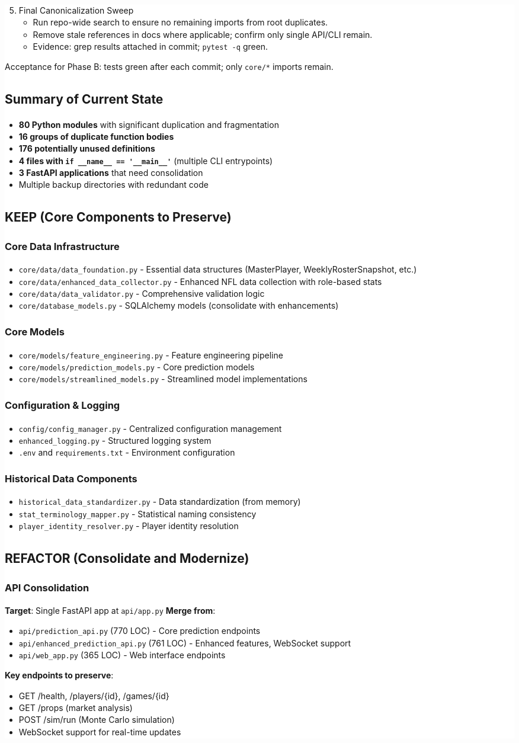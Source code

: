 5) Final Canonicalization Sweep
   - Run repo-wide search to ensure no remaining imports from root duplicates.
   - Remove stale references in docs where applicable; confirm only single API/CLI remain.
   - Evidence: grep results attached in commit; `pytest -q` green.

Acceptance for Phase B: tests green after each commit; only `core/*` imports remain.

## Summary of Current State
- **80 Python modules** with significant duplication and fragmentation
- **16 groups of duplicate function bodies** 
- **176 potentially unused definitions**
- **4 files with `if __name__ == '__main__'`** (multiple CLI entrypoints)
- **3 FastAPI applications** that need consolidation
- Multiple backup directories with redundant code

## KEEP (Core Components to Preserve)

### Core Data Infrastructure
- `core/data/data_foundation.py` - Essential data structures (MasterPlayer, WeeklyRosterSnapshot, etc.)
- `core/data/enhanced_data_collector.py` - Enhanced NFL data collection with role-based stats
- `core/data/data_validator.py` - Comprehensive validation logic
- `core/database_models.py` - SQLAlchemy models (consolidate with enhancements)

### Core Models
- `core/models/feature_engineering.py` - Feature engineering pipeline
- `core/models/prediction_models.py` - Core prediction models
- `core/models/streamlined_models.py` - Streamlined model implementations

### Configuration & Logging
- `config/config_manager.py` - Centralized configuration management
- `enhanced_logging.py` - Structured logging system
- `.env` and `requirements.txt` - Environment configuration

### Historical Data Components
- `historical_data_standardizer.py` - Data standardization (from memory)
- `stat_terminology_mapper.py` - Statistical naming consistency
- `player_identity_resolver.py` - Player identity resolution

## REFACTOR (Consolidate and Modernize)

### API Consolidation
**Target**: Single FastAPI app at `api/app.py`
**Merge from**:
- `api/prediction_api.py` (770 LOC) - Core prediction endpoints
- `api/enhanced_prediction_api.py` (761 LOC) - Enhanced features, WebSocket support
- `api/web_app.py` (365 LOC) - Web interface endpoints

**Key endpoints to preserve**:
- GET /health, /players/{id}, /games/{id}
- GET /props (market analysis)
- POST /sim/run (Monte Carlo simulation)
- WebSocket support for real-time updates
